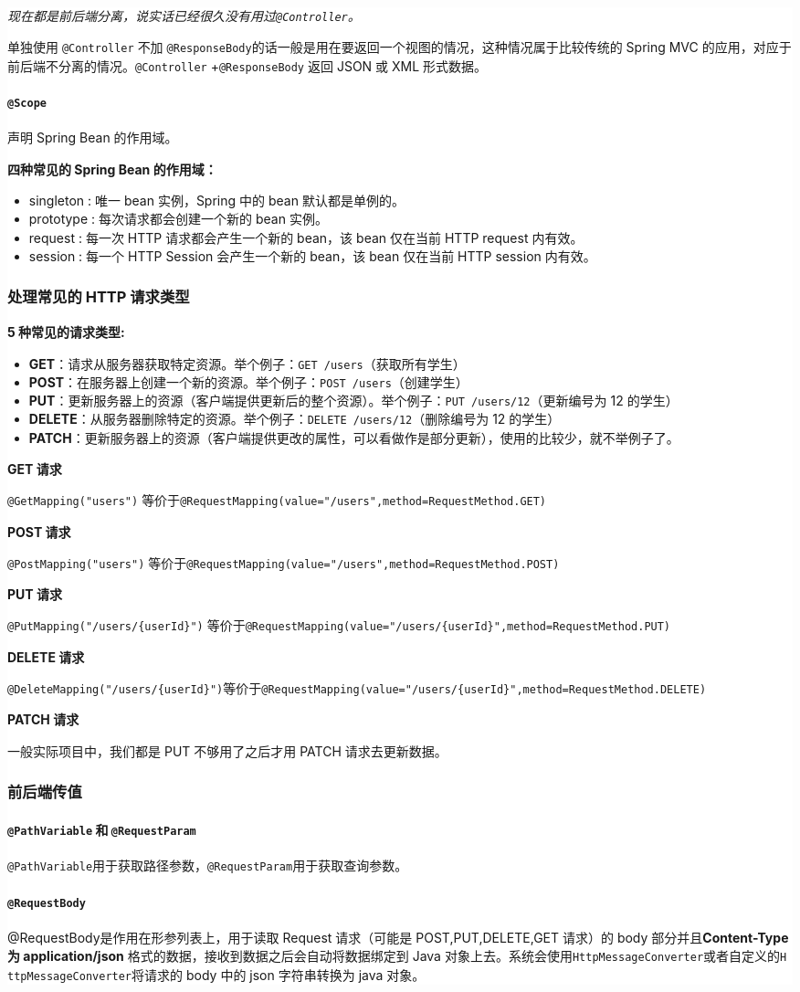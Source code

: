*现在都是前后端分离，说实话已经很久没有用过`@Controller`。*

单独使用 `@Controller` 不加 `@ResponseBody`的话一般是用在要返回一个视图的情况，这种情况属于比较传统的 Spring MVC 的应用，对应于前后端不分离的情况。`@Controller` +`@ResponseBody` 返回 JSON 或 XML 形式数据。

#### `@Scope`

声明 Spring Bean 的作用域。

**四种常见的 Spring Bean 的作用域：**

- singleton : 唯一 bean 实例，Spring 中的 bean 默认都是单例的。
- prototype : 每次请求都会创建一个新的 bean 实例。
- request : 每一次 HTTP 请求都会产生一个新的 bean，该 bean 仅在当前 HTTP request 内有效。
- session : 每一个 HTTP Session 会产生一个新的 bean，该 bean 仅在当前 HTTP session 内有效。

### 处理常见的 HTTP 请求类型

**5 种常见的请求类型:**

- **GET**：请求从服务器获取特定资源。举个例子：`GET /users`（获取所有学生）
- **POST**：在服务器上创建一个新的资源。举个例子：`POST /users`（创建学生）
- **PUT**：更新服务器上的资源（客户端提供更新后的整个资源）。举个例子：`PUT /users/12`（更新编号为 12 的学生）
- **DELETE**：从服务器删除特定的资源。举个例子：`DELETE /users/12`（删除编号为 12 的学生）
- **PATCH**：更新服务器上的资源（客户端提供更改的属性，可以看做作是部分更新），使用的比较少，就不举例子了。

**GET 请求**

`@GetMapping("users")` 等价于`@RequestMapping(value="/users",method=RequestMethod.GET)`

**POST 请求**

`@PostMapping("users")` 等价于`@RequestMapping(value="/users",method=RequestMethod.POST)`

**PUT 请求**

`@PutMapping("/users/{userId}")` 等价于`@RequestMapping(value="/users/{userId}",method=RequestMethod.PUT)`

**DELETE 请求**

`@DeleteMapping("/users/{userId}")`等价于`@RequestMapping(value="/users/{userId}",method=RequestMethod.DELETE)`

**PATCH 请求**

一般实际项目中，我们都是 PUT 不够用了之后才用 PATCH 请求去更新数据。

### 前后端传值

#### `@PathVariable` 和 `@RequestParam`

`@PathVariable`用于获取路径参数，`@RequestParam`用于获取查询参数。

#### `@RequestBody`

@RequestBody是作用在形参列表上，用于读取 Request 请求（可能是 POST,PUT,DELETE,GET 请求）的 body 部分并且**Content-Type 为 application/json** 格式的数据，接收到数据之后会自动将数据绑定到 Java 对象上去。系统会使用`HttpMessageConverter`或者自定义的`HttpMessageConverter`将请求的 body 中的 json 字符串转换为 java 对象。
